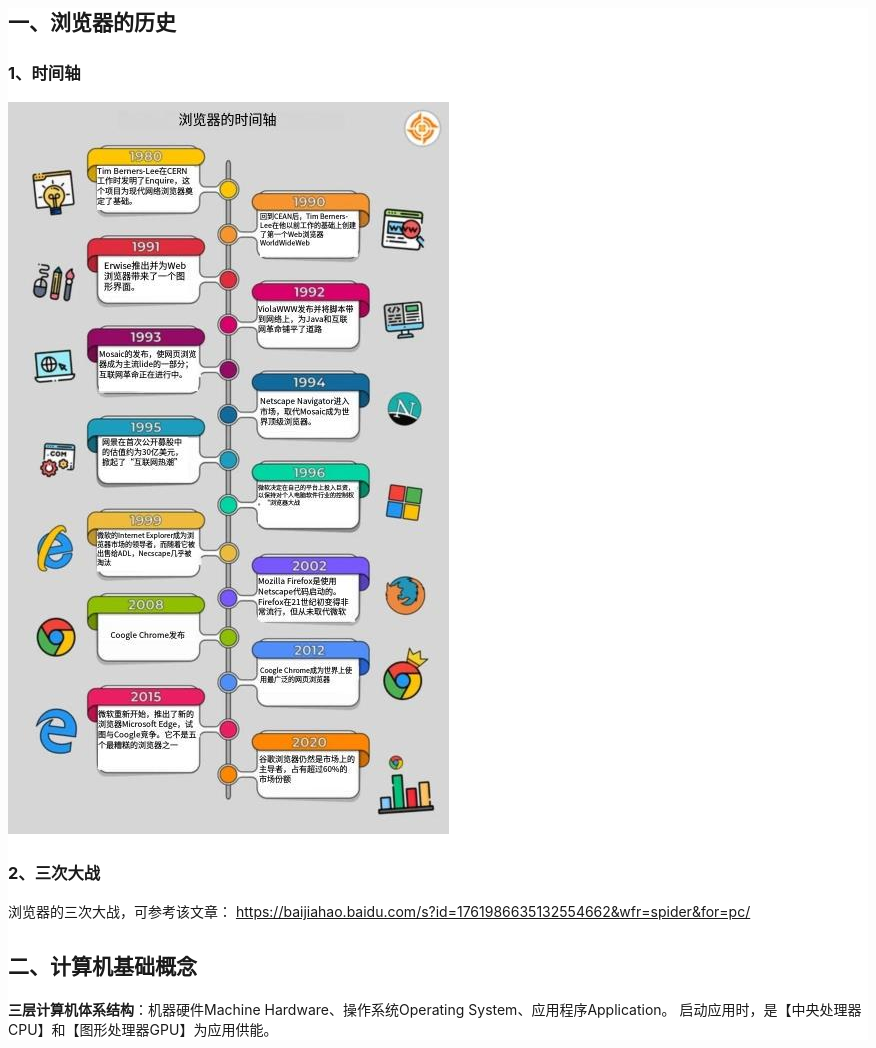 ## 一、浏览器的历史
### 1、时间轴
![浏览器历史](/images/knowledge-system/01/1.JPEG)

### 2、三次大战
浏览器的三次大战，可参考该文章：
<https://baijiahao.baidu.com/s?id=1761986635132554662&wfr=spider&for=pc/>


## 二、计算机基础概念

**三层计算机体系结构**：机器硬件Machine Hardware、操作系统Operating System、应用程序Application。
启动应用时，是【中央处理器CPU】和【图形处理器GPU】为应用供能。
